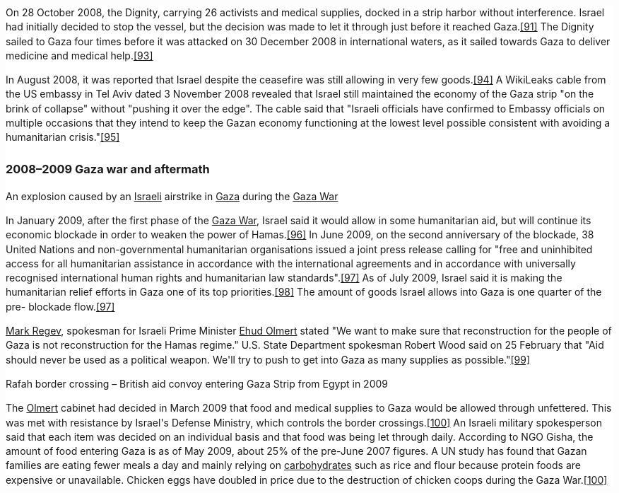 On 28 October 2008, the Dignity, carrying 26 activists and medical supplies, docked in a strip harbor without interference. Israel had initially decided to stop the vessel, but the decision was made to let it through just before it reached Gaza.[[91]](https://en.m.wikipedia.org/wiki/Blockade_of_the_Gaza_Strip#cite_note-Docks-92) The Dignity sailed to Gaza four times before it was attacked on 30 December 2008 in international waters, as it sailed towards Gaza to deliver medicine and medical help.[[93]](https://en.m.wikipedia.org/wiki/Blockade_of_the_Gaza_Strip#cite_note-94)

In August 2008, it was reported that Israel despite the ceasefire was still allowing in very few goods.[[94]](https://en.m.wikipedia.org/wiki/Blockade_of_the_Gaza_Strip#cite_note-95) A WikiLeaks cable from the US embassy in Tel Aviv dated 3 November 2008 revealed that Israel still maintained the economy of the Gaza strip "on the brink of collapse" without "pushing it over the edge". The cable said that "Israeli officials have confirmed to Embassy officials on multiple occasions that they intend to keep the Gazan economy functioning at the lowest level possible consistent with avoiding a humanitarian crisis."[[95]](https://en.m.wikipedia.org/wiki/Blockade_of_the_Gaza_Strip#cite_note-96)

### 2008–2009 Gaza war and aftermath

[](https://en.m.wikipedia.org/wiki/File:Gazasmoke.JPG)

An explosion caused by an [Israeli](https://en.m.wikipedia.org/wiki/Israel "Israel") airstrike in [Gaza](https://en.m.wikipedia.org/wiki/Gaza_City "Gaza City") during the [Gaza War](https://en.m.wikipedia.org/wiki/Gaza_War_(2008%E2%80%9309) "Gaza War (2008–09)")

In January 2009, after the first phase of the [Gaza War](https://en.m.wikipedia.org/wiki/Gaza_War_(2008%E2%80%9309) "Gaza War (2008–09)"), Israel said it would allow in some humanitarian aid, but will continue its economic blockade in order to weaken the power of Hamas.[[96]](https://en.m.wikipedia.org/wiki/Blockade_of_the_Gaza_Strip#cite_note-97) In June 2009, on the second anniversary of the blockade, 38 United Nations and non-governmental humanitarian organisations issued a joint press release calling for "free and uninhibited access for all humanitarian assistance in accordance with the international agreements and in accordance with universally recognised international human rights and humanitarian law standards".[[97]](https://en.m.wikipedia.org/wiki/Blockade_of_the_Gaza_Strip#cite_note-UNRWA-2009-06-17-98) As of July 2009, Israel said it is making the humanitarian relief efforts in Gaza one of its top priorities.[[98]](https://en.m.wikipedia.org/wiki/Blockade_of_the_Gaza_Strip#cite_note-99) The amount of goods Israel allows into Gaza is one quarter of the pre- blockade flow.[[97]](https://en.m.wikipedia.org/wiki/Blockade_of_the_Gaza_Strip#cite_note-UNRWA-2009-06-17-98)

[Mark Regev](https://en.m.wikipedia.org/wiki/Mark_Regev "Mark Regev"), spokesman for Israeli Prime Minister [Ehud Olmert](https://en.m.wikipedia.org/wiki/Ehud_Olmert "Ehud Olmert") stated "We want to make sure that reconstruction for the people of Gaza is not reconstruction for the Hamas regime." U.S. State Department spokesman Robert Wood said on 25 February that "Aid should never be used as a political weapon. We'll try to push to get into Gaza as many supplies as possible."[[99]](https://en.m.wikipedia.org/wiki/Blockade_of_the_Gaza_Strip#cite_note-Archived-100)

[](https://en.m.wikipedia.org/wiki/File:Rafah_Crossing.jpg)

Rafah border crossing – British aid convoy entering Gaza Strip from Egypt in 2009

The [Olmert](https://en.m.wikipedia.org/wiki/Ehud_Olmert "Ehud Olmert") cabinet had decided in March 2009 that food and medical supplies to Gaza would be allowed through unfettered. This was met with resistance by Israel's Defense Ministry, which controls the border crossings.[[100]](https://en.m.wikipedia.org/wiki/Blockade_of_the_Gaza_Strip#cite_note-Prusher-101) An Israeli military spokesperson said that each item was decided on an individual basis and that food was being let through daily. According to NGO Gisha, the amount of food entering Gaza is as of May 2009, about 25% of the pre-June 2007 figures. A UN study has found that Gazan families are eating fewer meals a day and mainly relying on [carbohydrates](https://en.m.wikipedia.org/wiki/Carbohydrates "Carbohydrates") such as rice and flour because protein foods are expensive or unavailable. Chicken eggs have doubled in price due to the destruction of chicken coops during the Gaza War.[[100]](https://en.m.wikipedia.org/wiki/Blockade_of_the_Gaza_Strip#cite_note-Prusher-101)
